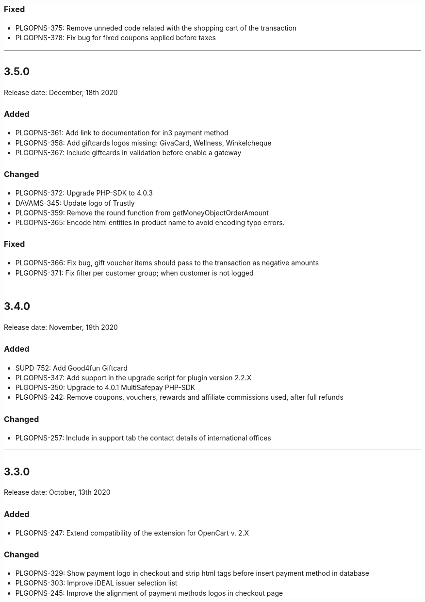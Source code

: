 ### Fixed
+ PLGOPNS-375: Remove unneded code related with the shopping cart of the transaction    
+ PLGOPNS-378: Fix bug for fixed coupons applied before taxes

***

## 3.5.0
Release date: December, 18th 2020

### Added
+ PLGOPNS-361: Add link to documentation for in3 payment method
+ PLGOPNS-358: Add giftcards logos missing: GivaCard, Wellness, Winkelcheque
+ PLGOPNS-367: Include giftcards in validation before enable a gateway 

### Changed
+ PLGOPNS-372: Upgrade PHP-SDK to 4.0.3
+ DAVAMS-345:  Update logo of Trustly
+ PLGOPNS-359: Remove the round function from getMoneyObjectOrderAmount
+ PLGOPNS-365: Encode html entities in product name to avoid encoding typo errors.

### Fixed
+ PLGOPNS-366: Fix bug, gift voucher items should pass to the transaction as negative amounts
+ PLGOPNS-371: Fix filter per customer group; when customer is not logged

***

## 3.4.0
Release date: November, 19th 2020

### Added
+ SUPD-752:    Add Good4fun Giftcard
+ PLGOPNS-347: Add support in the upgrade script for plugin version 2.2.X 
+ PLGOPNS-350: Upgrade to 4.0.1 MultiSafepay PHP-SDK
+ PLGOPNS-242: Remove coupons, vouchers, rewards and affiliate commissions used, after full refunds

### Changed
+ PLGOPNS-257: Include in support tab the contact details of international offices

***

## 3.3.0
Release date: October, 13th 2020

### Added
+ PLGOPNS-247: Extend compatibility of the extension for OpenCart v. 2.X

### Changed
+ PLGOPNS-329: Show payment logo in checkout and strip html tags before insert payment method in database
+ PLGOPNS-303: Improve iDEAL issuer selection list
+ PLGOPNS-245: Improve the alignment of payment methods logos in checkout page
